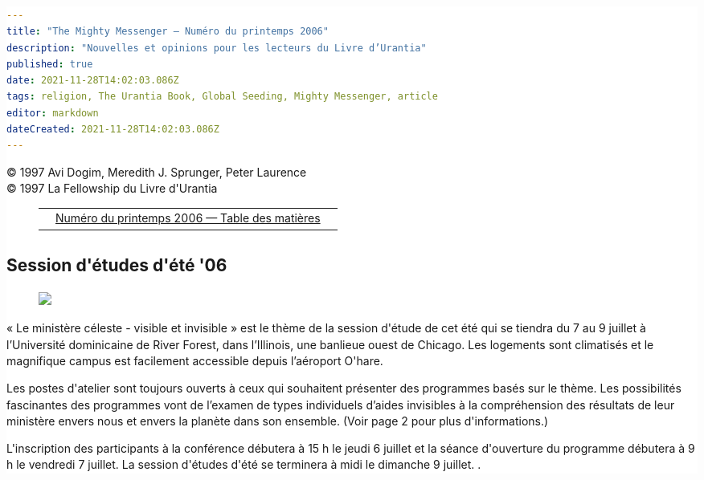 ```yaml
---
title: "The Mighty Messenger — Numéro du printemps 2006"
description: "Nouvelles et opinions pour les lecteurs du Livre d’Urantia"
published: true
date: 2021-11-28T14:02:03.086Z
tags: religion, The Urantia Book, Global Seeding, Mighty Messenger, article
editor: markdown
dateCreated: 2021-11-28T14:02:03.086Z
---
```


<p class="v-card v-sheet theme--light grey lighten-3 px-2">© 1997 Avi Dogim, Meredith J. Sprunger, Peter Laurence<br>© 1997 La Fellowship du Livre d'Urantia</p>
<figure class="table chapter-navigator">
  <table>
    <tbody>
      <tr>
        <td>
        </td>
        <td>
        <a href="/fr/index/articles_mighty_messenger#numéro-du-printemps-2006">
          <span class="mdi mdi-book-open-variant"></span><span class="pl-2">Numéro du printemps 2006 — Table des matières</span>
        </a>
        </td>
        <td>
        </td>
      </tr>
    </tbody>
  </table>
</figure>


## Session d'études d'été '06

<figure id="Figure_1" class="image urantiapedia image-style-align-right">
<img src="/image/article/The_Mighty_Messenger/2006_Spring/005622.jpg">
</figure>

« Le ministère céleste - visible et invisible » est le thème de la session d'étude de cet été qui se tiendra du 7 au 9 juillet à l’Université dominicaine de River Forest, dans l’Illinois, une banlieue ouest de Chicago. Les logements sont climatisés et le magnifique campus est facilement accessible depuis l’aéroport O'hare.

Les postes d'atelier sont toujours ouverts à ceux qui souhaitent présenter des programmes basés sur le thème. Les possibilités fascinantes des programmes vont de l’examen de types individuels d’aides invisibles à la compréhension des résultats de leur ministère envers nous et envers la planète dans son ensemble. (Voir page 2 pour plus d'informations.)

L'inscription des participants à la conférence débutera à 15 h le jeudi 6 juillet et la séance d'ouverture du programme débutera à 9 h le vendredi 7 juillet. La session d'études d'été se terminera à midi le dimanche 9 juillet. .
